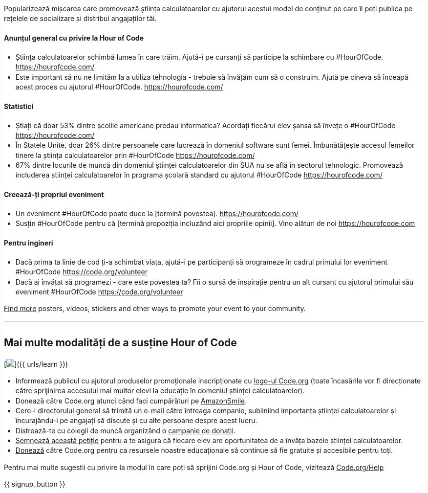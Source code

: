 Popularizează mișcarea care promovează știința calculatoarelor cu ajutorul acestui model de conținut pe care îl poți publica pe rețelele de socializare și distribui angajaților tăi.

#### Anunțul general cu privire la Hour of Code

- Știința calculatoarelor schimbă lumea în care trăim. Ajută-i pe cursanți să participe la schimbare cu #HourOfCode. https://hourofcode.com/
- Este important să nu ne limităm la a utiliza tehnologia - trebuie să învățăm cum să o construim. Ajută pe cineva să înceapă acest proces cu ajutorul #HourOfCode. https://hourofcode.com/

#### Statistici

- Știați că doar 53% dintre școlile americane predau informatica? Acordați fiecărui elev șansa să învețe o #HourOfCode https://hourofcode.com/
- În Statele Unite, doar 26% dintre persoanele care lucrează în domeniul software sunt femei. Îmbunătățește accesul femeilor tinere la știința calculatoarelor prin #HourOfCode https://hourofcode.com/
- 67% dintre locurile de muncă din domeniul științei calculatoarelor din SUA nu se află în sectorul tehnologic. Promovează includerea științei calculatoarelor în programa școlară standard cu ajutorul #HourOfCode https://hourofcode.com/

#### Creează-ți propriul eveniment

- Un eveniment #HourOfCode poate duce la [termină povestea]. https://hourofcode.com/
- Susțin #HourOfCode pentru că [termină propoziția incluzând aici propriile opinii]. Vino alături de noi https://hourofcode.com

#### Pentru ingineri

- Dacă prima ta linie de cod ți-a schimbat viața, ajută-i pe participanți să programeze în cadrul primului lor eveniment #HourOfCode https://code.org/volunteer
- Dacă ai învățat să programezi - care este povestea ta? Fii o sursă de inspirație pentru un alt cursant cu ajutorul primului său eveniment #HourOfCode https://code.org/volunteer

<a href="https://hourofcode.com/promote/resources#posters">Find more</a> posters, videos, stickers and other ways to promote your event to your community.

* * *

<a id="support-hour-of-code"></a>

## Mai multe modalități de a susține Hour of Code

[![](/images/fit-600/Marketing/girl-strong-coding.png)]({{ urls/learn }})

- Informează publicul cu ajutorul produselor promoționale inscripționate cu [logo-ul Code.org](https://store.code.org/) (toate încasările vor fi direcționate către sprijinirea accesului mai multor elevi la educație în domeniul științei calculatoarelor).
- Donează către Code.org atunci când faci cumpărături pe [AmazonSmile](https://code.org/donate/amazonsmile).
- Cere-i directorului general să trimită un e-mail către întreaga companie, subliniind importanța științei calculatoarelor și încurajându-i pe angajați să discute și cu alte persoane despre acest lucru.
- Distrează-te cu colegii de muncă organizând o [campanie de donații](https://medium.com/@codeorg/how-a-haircut-happy-hour-turned-into-a-fundraiser-for-code-org-1952b197faa2).
- [Semnează această petiție](https://code.org/promote) pentru a te asigura că fiecare elev are oportunitatea de a învăța bazele științei calculatoarelor.
- [Donează](https://code.org/donate) către Code.org pentru ca resursele noastre educaționale să continue să fie gratuite și accesibile pentru toți.

Pentru mai multe sugestii cu privire la modul în care poți să sprijini Code.org și Hour of Code, vizitează [Code.org/Help](https://code.org/help)

{{ signup_button }}